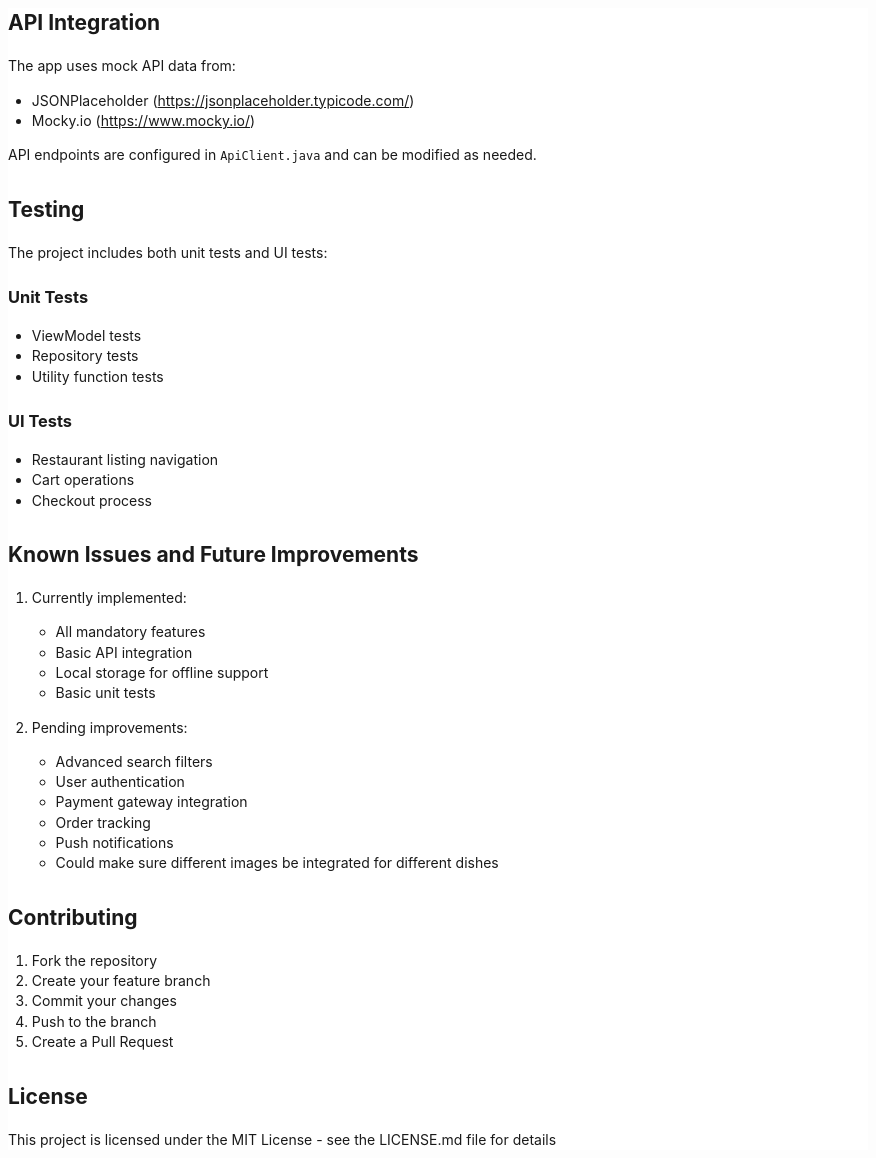 ## API Integration

The app uses mock API data from:
- JSONPlaceholder (https://jsonplaceholder.typicode.com/)
- Mocky.io (https://www.mocky.io/)

API endpoints are configured in `ApiClient.java` and can be modified as needed.

## Testing

The project includes both unit tests and UI tests:

### Unit Tests
- ViewModel tests
- Repository tests
- Utility function tests

### UI Tests
- Restaurant listing navigation
- Cart operations
- Checkout process

## Known Issues and Future Improvements

1. Currently implemented:
   - All mandatory features
   - Basic API integration
   - Local storage for offline support
   - Basic unit tests

2. Pending improvements:
   - Advanced search filters
   - User authentication
   - Payment gateway integration
   - Order tracking
   - Push notifications
   - Could make sure different images be integrated for different dishes


## Contributing

1. Fork the repository
2. Create your feature branch
3. Commit your changes
4. Push to the branch
5. Create a Pull Request

## License

This project is licensed under the MIT License - see the LICENSE.md file for details
